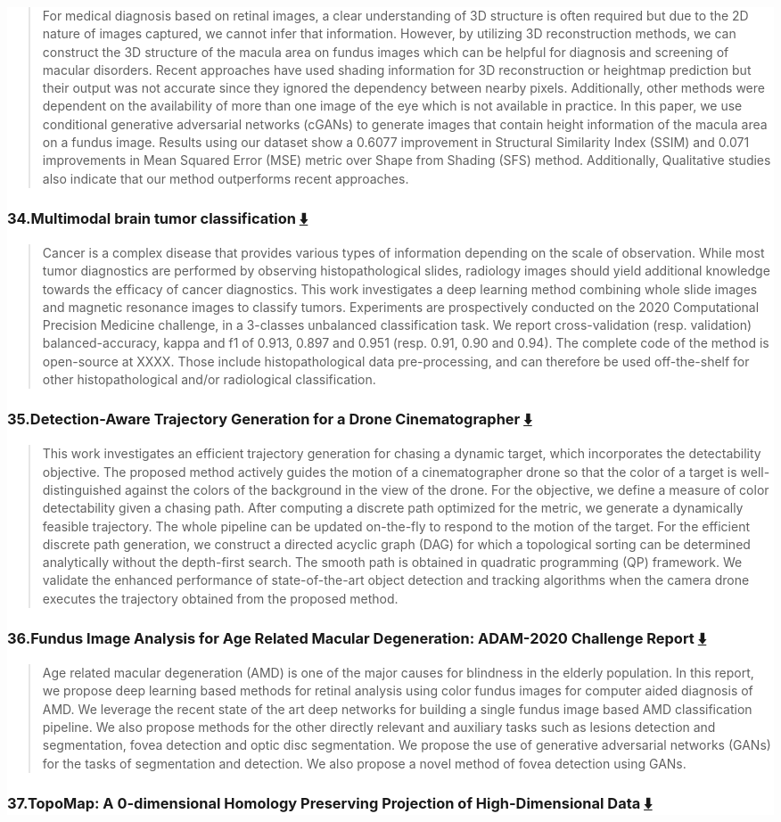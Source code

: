 >  For medical diagnosis based on retinal images, a clear understanding of 3D structure is often required but due to the 2D nature of images captured, we cannot infer that information. However, by utilizing 3D reconstruction methods, we can construct the 3D structure of the macula area on fundus images which can be helpful for diagnosis and screening of macular disorders. Recent approaches have used shading information for 3D reconstruction or heightmap prediction but their output was not accurate since they ignored the dependency between nearby pixels. Additionally, other methods were dependent on the availability of more than one image of the eye which is not available in practice. In this paper, we use conditional generative adversarial networks (cGANs) to generate images that contain height information of the macula area on a fundus image. Results using our dataset show a 0.6077 improvement in Structural Similarity Index (SSIM) and 0.071 improvements in Mean Squared Error (MSE) metric over Shape from Shading (SFS) method. Additionally, Qualitative studies also indicate that our method outperforms recent approaches.      
### 34.Multimodal brain tumor classification  [ :arrow_down: ](https://arxiv.org/pdf/2009.01592.pdf)
>  Cancer is a complex disease that provides various types of information depending on the scale of observation. While most tumor diagnostics are performed by observing histopathological slides, radiology images should yield additional knowledge towards the efficacy of cancer diagnostics. This work investigates a deep learning method combining whole slide images and magnetic resonance images to classify tumors. Experiments are prospectively conducted on the 2020 Computational Precision Medicine challenge, in a 3-classes unbalanced classification task. We report cross-validation (resp. validation) balanced-accuracy, kappa and f1 of 0.913, 0.897 and 0.951 (resp. 0.91, 0.90 and 0.94). The complete code of the method is open-source at XXXX. Those include histopathological data pre-processing, and can therefore be used off-the-shelf for other histopathological and/or radiological classification.      
### 35.Detection-Aware Trajectory Generation for a Drone Cinematographer  [ :arrow_down: ](https://arxiv.org/pdf/2009.01565.pdf)
>  This work investigates an efficient trajectory generation for chasing a dynamic target, which incorporates the detectability objective. The proposed method actively guides the motion of a cinematographer drone so that the color of a target is well-distinguished against the colors of the background in the view of the drone. For the objective, we define a measure of color detectability given a chasing path. After computing a discrete path optimized for the metric, we generate a dynamically feasible trajectory. The whole pipeline can be updated on-the-fly to respond to the motion of the target. For the efficient discrete path generation, we construct a directed acyclic graph (DAG) for which a topological sorting can be determined analytically without the depth-first search. The smooth path is obtained in quadratic programming (QP) framework. We validate the enhanced performance of state-of-the-art object detection and tracking algorithms when the camera drone executes the trajectory obtained from the proposed method.      
### 36.Fundus Image Analysis for Age Related Macular Degeneration: ADAM-2020 Challenge Report  [ :arrow_down: ](https://arxiv.org/pdf/2009.01548.pdf)
>  Age related macular degeneration (AMD) is one of the major causes for blindness in the elderly population. In this report, we propose deep learning based methods for retinal analysis using color fundus images for computer aided diagnosis of AMD. We leverage the recent state of the art deep networks for building a single fundus image based AMD classification pipeline. We also propose methods for the other directly relevant and auxiliary tasks such as lesions detection and segmentation, fovea detection and optic disc segmentation. We propose the use of generative adversarial networks (GANs) for the tasks of segmentation and detection. We also propose a novel method of fovea detection using GANs.      
### 37.TopoMap: A 0-dimensional Homology Preserving Projection of High-Dimensional Data  [ :arrow_down: ](https://arxiv.org/pdf/2009.01512.pdf)